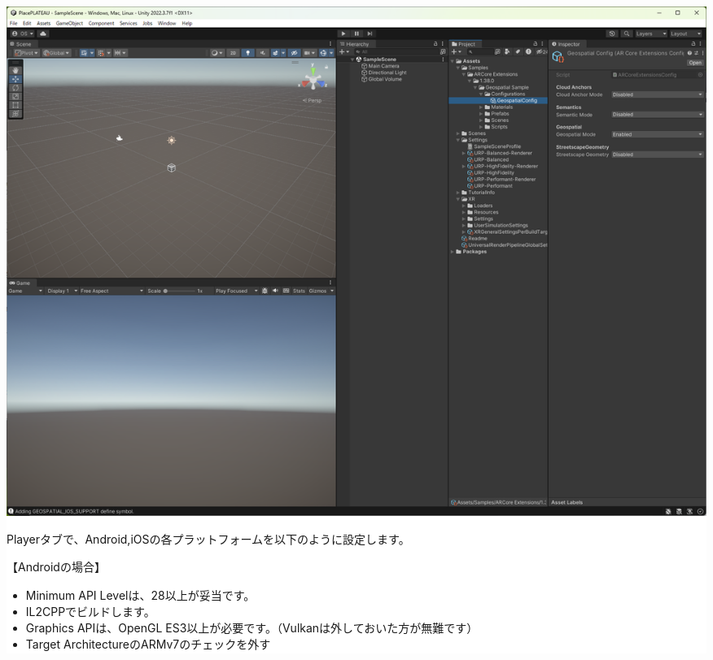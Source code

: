 ![Geospatial Config](image-8.png)

Playerタブで、Android,iOSの各プラットフォームを以下のように設定します。

【Androidの場合】

- Minimum API Levelは、28以上が妥当です。
- IL2CPPでビルドします。
- Graphics APIは、OpenGL ES3以上が必要です。（Vulkanは外しておいた方が無難です）
- Target ArchitectureのARMv7のチェックを外す
